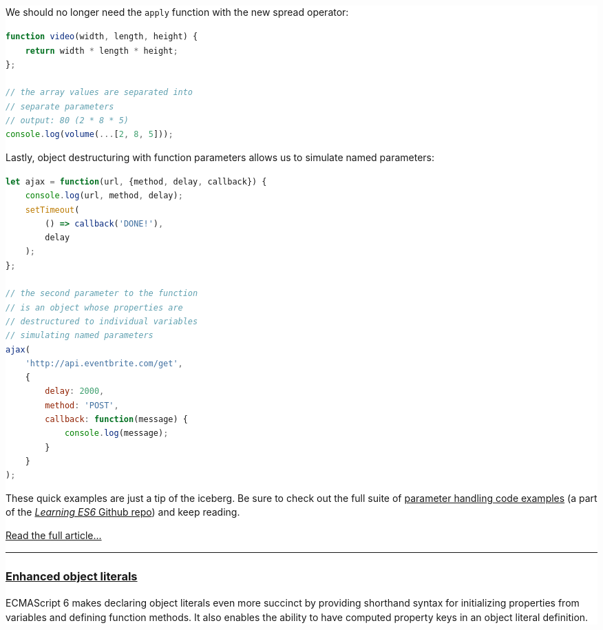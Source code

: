 We should no longer need the `apply` function with the new spread operator:

```js
function video(width, length, height) {
	return width * length * height;
};

// the array values are separated into
// separate parameters
// output: 80 (2 * 8 * 5)
console.log(volume(...[2, 8, 5]));
```

Lastly, object destructuring with function parameters allows us to simulate named parameters:

```js
let ajax = function(url, {method, delay, callback}) {
	console.log(url, method, delay);
	setTimeout(
		() => callback('DONE!'),
		delay
	);
};

// the second parameter to the function
// is an object whose properties are
// destructured to individual variables
// simulating named parameters
ajax(
	'http://api.eventbrite.com/get',
	{
		delay: 2000,
		method: 'POST',
		callback: function(message) {
			console.log(message);
		}
	}
);
```

These quick examples are just a tip of the iceberg.  Be sure to check out the full suite of [parameter handling code examples](/learning-es6/#parameter-handling) (a part of the [*Learning ES6* Github repo](https://github.com/benmvp/learning-es6)) and keep reading.

[Read the full article...](/learning-es6-parameter-handling/)

----------


### [Enhanced object literals](/learning-es6-enhanced-object-literals/)

ECMAScript 6 makes declaring object literals even more succinct by providing shorthand syntax for initializing properties from variables and defining function methods. It also enables the ability to have computed property keys in an object literal definition.
